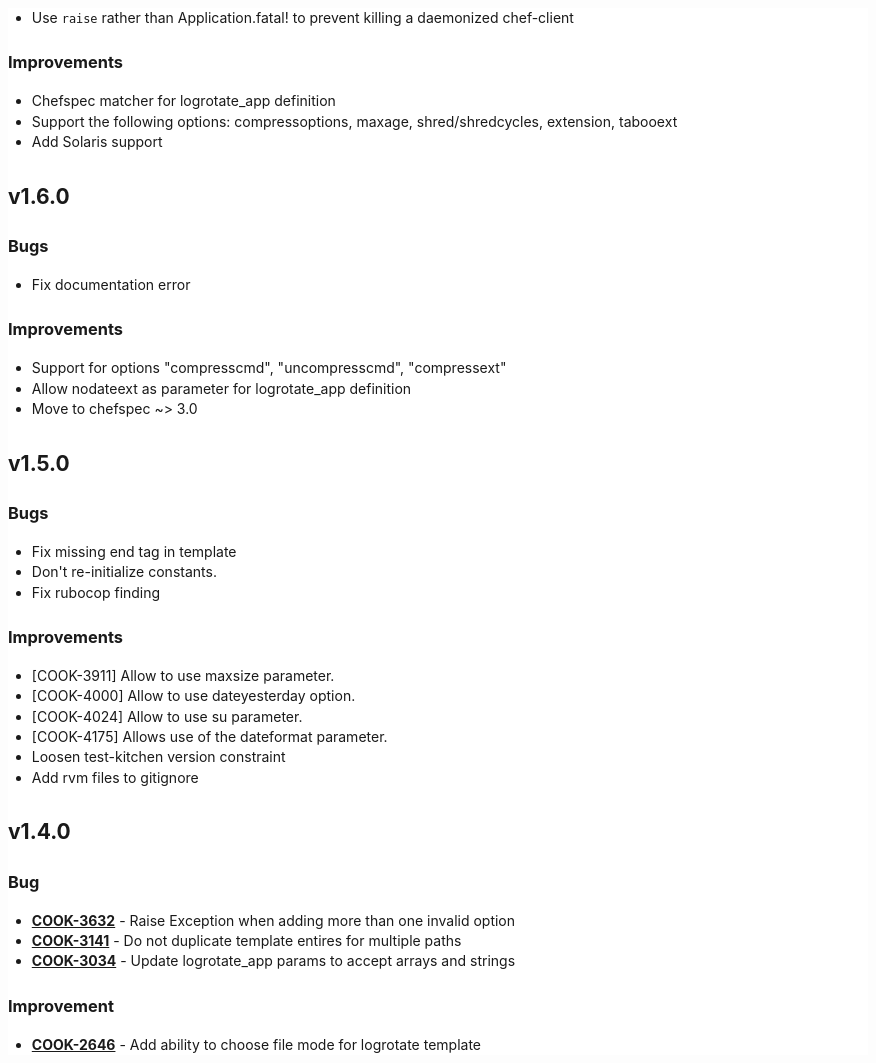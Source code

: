 - Use `raise` rather than Application.fatal! to prevent killing a
  daemonized chef-client

### Improvements

- Chefspec matcher for logrotate_app definition
- Support the following options: compressoptions, maxage,
  shred/shredcycles, extension, tabooext
- Add Solaris support


v1.6.0
------

### Bugs

- Fix documentation error

### Improvements

- Support for options "compresscmd", "uncompresscmd", "compressext"
- Allow nodateext as parameter for logrotate_app definition
- Move to chefspec ~> 3.0

v1.5.0
------

### Bugs
- Fix missing end tag in template
- Don't re-initialize constants.
- Fix rubocop finding

### Improvements
- [COOK-3911] Allow to use maxsize parameter.
- [COOK-4000] Allow to use dateyesterday option.
- [COOK-4024] Allow to use su parameter.
- [COOK-4175] Allows use of the dateformat parameter.
- Loosen test-kitchen version constraint
- Add rvm files to gitignore


v1.4.0
------
### Bug
- **[COOK-3632](https://tickets.chef.io/browse/COOK-3632)** - Raise Exception when adding more than one invalid option
- **[COOK-3141](https://tickets.chef.io/browse/COOK-3141)** - Do not duplicate template entires for multiple paths
- **[COOK-3034](https://tickets.chef.io/browse/COOK-3034)** - Update logrotate_app params to accept arrays and strings

### Improvement
- **[COOK-2646](https://tickets.chef.io/browse/COOK-2646)** - Add ability to choose file mode for logrotate template
